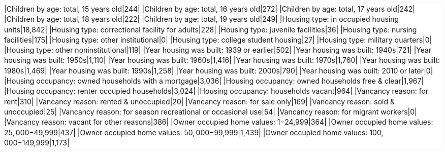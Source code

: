 |Children by age: total, 15 years old|244|
|Children by age: total, 16 years old|272|
|Children by age: total, 17 years old|242|
|Children by age: total, 18 years old|222|
|Children by age: total, 19 years old|249|
|Housing type: in occupied housing units|18,842|
|Housing type: correctional facility for adults|228|
|Housing type: juvenile facilities|36|
|Housing type: nursing facilities|175|
|Housing type: other institutional|0|
|Housing type: college student housing|27|
|Housing type: military quarters|0|
|Housing type: other noninstitutional|119|
|Year housing was built: 1939 or earlier|502|
|Year housing was built: 1940s|721|
|Year housing was built: 1950s|1,110|
|Year housing was built: 1960s|1,416|
|Year housing was built: 1970s|1,760|
|Year housing was built: 1980s|1,469|
|Year housing was built: 1990s|1,258|
|Year housing was built: 2000s|790|
|Year housing was built: 2010 or later|0|
|Housing occupancy: owned households with a mortgage|3,036|
|Housing occupancy: owned households free & clear|1,967|
|Housing occupancy: renter occupied households|3,024|
|Housing occupancy: households vacant|964|
|Vancancy reason: for rent|310|
|Vancancy reason: rented & unoccupied|20|
|Vancancy reason: for sale only|169|
|Vancancy reason: sold & unoccupied|25|
|Vancancy reason: for season recreational or occasional use|54|
|Vancancy reason: for migrant workers|0|
|Vancancy reason: vacant for other reasons|386|
|Owner occupied home values: $1-$24,999|364|
|Owner occupied home values: $25,000-$49,999|437|
|Owner occupied home values: $50,000-$99,999|1,439|
|Owner occupied home values: $100,000-$149,999|1,173|